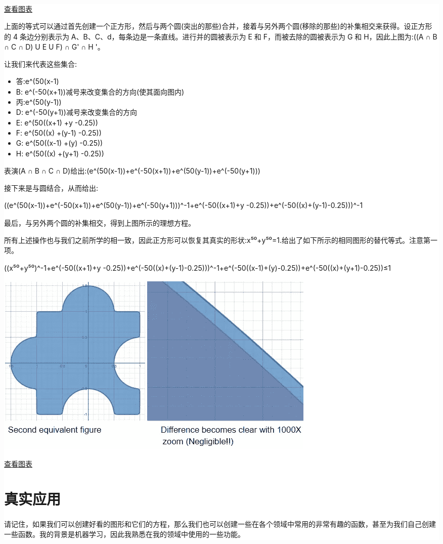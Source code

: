 [查看图表](https://www.desmos.com/calculator/lbnpmet4hf)

上面的等式可以通过首先创建一个正方形，然后与两个圆(突出的那些)合并，接着与另外两个圆(移除的那些)的补集相交来获得。设正方形的 4 条边分别表示为 A、B、C、d，每条边是一条直线。进行并的圆被表示为 E 和 F，而被去除的圆被表示为 G 和 H，因此上图为:((A ∩ B ∩ C ∩ D) U E U F) ∩ G' ∩ H '。

让我们来代表这些集合:

*   答:e^(50(x-1)
*   B: e^(-50(x+1))减号来改变集合的方向(使其面向图内)
*   丙:e^(50(y-1))
*   D: e^(-50(y+1))减号来改变集合的方向
*   E: e^(50((x+1) +y -0.25))
*   F: e^(50((x) +(y-1) -0.25))
*   G: e^(50((x-1) +(y) -0.25))
*   H: e^(50((x) +(y+1) -0.25))

表演(A ∩ B ∩ C ∩ D)给出:(e^(50(x-1))+e^(-50(x+1))+e^(50(y-1))+e^(-50(y+1)))

接下来是与圆结合，从而给出:

((e^(50(x-1))+e^(-50(x+1))+e^(50(y-1))+e^(-50(y+1)))^-1+e^(-50((x+1)+y -0.25))+e^(-50((x)+(y-1)-0.25)))^-1

最后，与另外两个圆的补集相交，得到上图所示的理想方程。

所有上述操作也与我们之前所学的相一致，因此正方形可以恢复其真实的形状:x⁵⁰+y⁵⁰=1.给出了如下所示的相同图形的替代等式。注意第一项。

((x⁵⁰+y⁵⁰)^-1+e^(-50((x+1)+y -0.25))+e^(-50((x)+(y-1)-0.25)))^-1+e^(-50((x-1)+(y)-0.25))+e^(-50((x)+(y+1)-0.25))≤1

![](img/c821f2fb9a70577b40df91b6d8037e68.png)

[查看图表](https://www.desmos.com/calculator/dz07bzhabx)

# 真实应用

请记住，如果我们可以创建好看的图形和它们的方程，那么我们也可以创建一些在各个领域中常用的非常有趣的函数，甚至为我们自己创建一些函数。我的背景是机器学习，因此我熟悉在我的领域中使用的一些功能。
